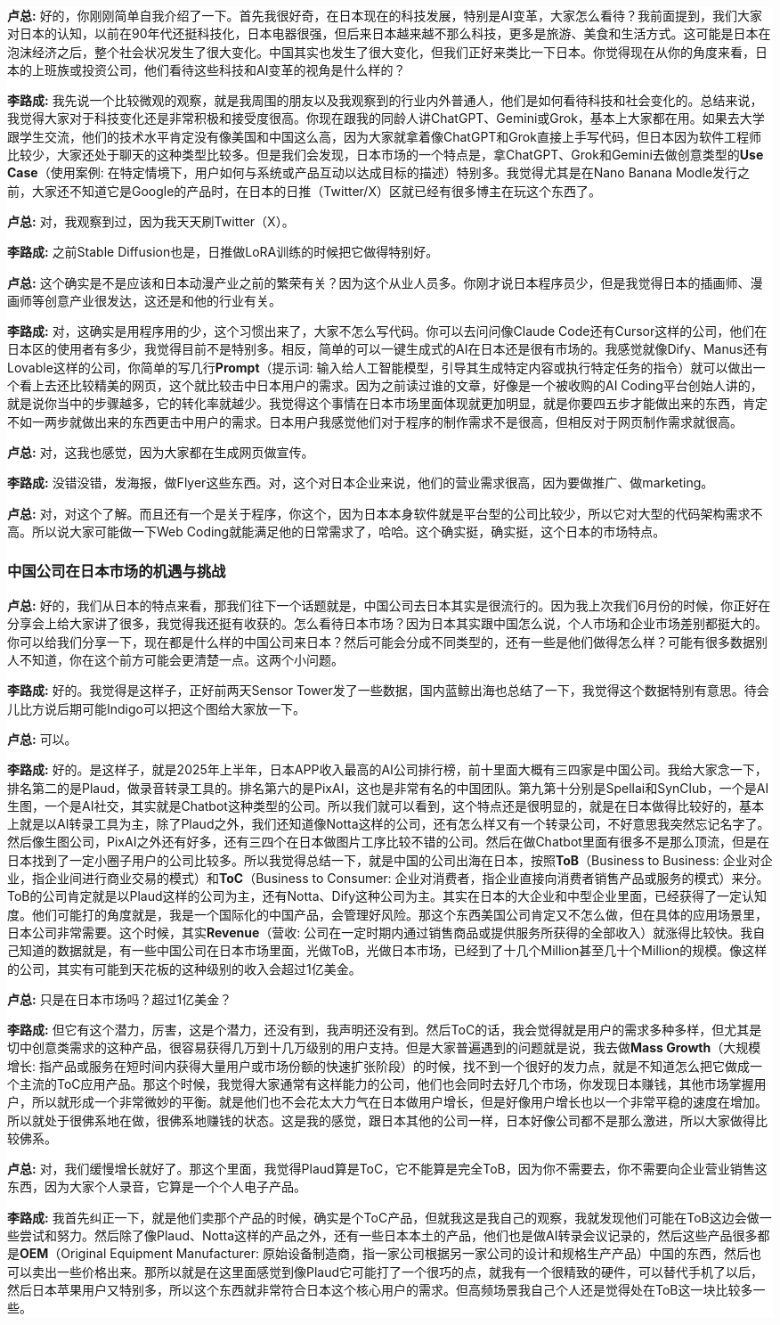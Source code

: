 **卢总:** 好的，你刚刚简单自我介绍了一下。首先我很好奇，在日本现在的科技发展，特别是AI变革，大家怎么看待？我前面提到，我们大家对日本的认知，以前在90年代还挺科技化，日本电器很强，但后来日本越来越不那么科技，更多是旅游、美食和生活方式。这可能是日本在泡沫经济之后，整个社会状况发生了很大变化。中国其实也发生了很大变化，但我们正好来类比一下日本。你觉得现在从你的角度来看，日本的上班族或投资公司，他们看待这些科技和AI变革的视角是什么样的？

**李路成:** 我先说一个比较微观的观察，就是我周围的朋友以及我观察到的行业内外普通人，他们是如何看待科技和社会变化的。总结来说，我觉得大家对于科技变化还是非常积极和接受度很高。你现在跟我的同龄人讲ChatGPT、Gemini或Grok，基本上大家都在用。如果去大学跟学生交流，他们的技术水平肯定没有像美国和中国这么高，因为大家就拿着像ChatGPT和Grok直接上手写代码，但日本因为软件工程师比较少，大家还处于聊天的这种类型比较多。但是我们会发现，日本市场的一个特点是，拿ChatGPT、Grok和Gemini去做创意类型的**Use Case**（使用案例: 在特定情境下，用户如何与系统或产品互动以达成目标的描述）特别多。我觉得尤其是在Nano Banana Modle发行之前，大家还不知道它是Google的产品时，在日本的日推（Twitter/X）区就已经有很多博主在玩这个东西了。

**卢总:** 对，我观察到过，因为我天天刷Twitter（X）。

**李路成:** 之前Stable Diffusion也是，日推做LoRA训练的时候把它做得特别好。

**卢总:** 这个确实是不是应该和日本动漫产业之前的繁荣有关？因为这个从业人员多。你刚才说日本程序员少，但是我觉得日本的插画师、漫画师等创意产业很发达，这还是和他的行业有关。

**李路成:** 对，这确实是用程序用的少，这个习惯出来了，大家不怎么写代码。你可以去问问像Claude Code还有Cursor这样的公司，他们在日本区的使用者有多少，我觉得目前不是特别多。相反，简单的可以一键生成式的AI在日本还是很有市场的。我感觉就像Dify、Manus还有Lovable这样的公司，你简单的写几行**Prompt**（提示词: 输入给人工智能模型，引导其生成特定内容或执行特定任务的指令）就可以做出一个看上去还比较精美的网页，这个就比较击中日本用户的需求。因为之前读过谁的文章，好像是一个被收购的AI Coding平台创始人讲的，就是说你当中的步骤越多，它的转化率就越少。我觉得这个事情在日本市场里面体现就更加明显，就是你要四五步才能做出来的东西，肯定不如一两步就做出来的东西更击中用户的需求。日本用户我感觉他们对于程序的制作需求不是很高，但相反对于网页制作需求就很高。

**卢总:** 对，这我也感觉，因为大家都在生成网页做宣传。

**李路成:** 没错没错，发海报，做Flyer这些东西。对，这个对日本企业来说，他们的营业需求很高，因为要做推广、做marketing。

**卢总:** 对，对这个了解。而且还有一个是关于程序，你这个，因为日本本身软件就是平台型的公司比较少，所以它对大型的代码架构需求不高。所以说大家可能做一下Web Coding就能满足他的日常需求了，哈哈。这个确实挺，确实挺，这个日本的市场特点。

### 中国公司在日本市场的机遇与挑战

**卢总:** 好的，我们从日本的特点来看，那我们往下一个话题就是，中国公司去日本其实是很流行的。因为我上次我们6月份的时候，你正好在分享会上给大家讲了很多，我觉得我还挺有收获的。怎么看待日本市场？因为日本其实跟中国怎么说，个人市场和企业市场差别都挺大的。你可以给我们分享一下，现在都是什么样的中国公司来日本？然后可能会分成不同类型的，还有一些是他们做得怎么样？可能有很多数据别人不知道，你在这个前方可能会更清楚一点。这两个小问题。

**李路成:** 好的。我觉得是这样子，正好前两天Sensor Tower发了一些数据，国内蓝鲸出海也总结了一下，我觉得这个数据特别有意思。待会儿比方说后期可能Indigo可以把这个图给大家放一下。

**卢总:** 可以。

**李路成:** 好的。是这样子，就是2025年上半年，日本APP收入最高的AI公司排行榜，前十里面大概有三四家是中国公司。我给大家念一下，排名第二的是Plaud，做录音转录工具的。排名第六的是PixAI，这也是非常有名的中国团队。第九第十分别是Spellai和SynClub，一个是AI生图，一个是AI社交，其实就是Chatbot这种类型的公司。所以我们就可以看到，这个特点还是很明显的，就是在日本做得比较好的，基本上就是以AI转录工具为主，除了Plaud之外，我们还知道像Notta这样的公司，还有怎么样又有一个转录公司，不好意思我突然忘记名字了。然后像生图公司，PixAI之外还有好多，还有三四个在日本做图片工序比较不错的公司。然后在做Chatbot里面有很多不是那么顶流，但是在日本找到了一定小圈子用户的公司比较多。所以我觉得总结一下，就是中国的公司出海在日本，按照**ToB**（Business to Business: 企业对企业，指企业间进行商业交易的模式）和**ToC**（Business to Consumer: 企业对消费者，指企业直接向消费者销售产品或服务的模式）来分。ToB的公司肯定就是以Plaud这样的公司为主，还有Notta、Dify这种公司为主。其实在日本的大企业和中型企业里面，已经获得了一定认知度。他们可能打的角度就是，我是一个国际化的中国产品，会管理好风险。那这个东西美国公司肯定又不怎么做，但在具体的应用场景里，日本公司非常需要。这个时候，其实**Revenue**（营收: 公司在一定时期内通过销售商品或提供服务所获得的全部收入）就涨得比较快。我自己知道的数据就是，有一些中国公司在日本市场里面，光做ToB，光做日本市场，已经到了十几个Million甚至几十个Million的规模。像这样的公司，其实有可能到天花板的这种级别的收入会超过1亿美金。

**卢总:** 只是在日本市场吗？超过1亿美金？

**李路成:** 但它有这个潜力，厉害，这是个潜力，还没有到，我声明还没有到。然后ToC的话，我会觉得就是用户的需求多种多样，但尤其是切中创意类需求的这种产品，很容易获得几万到十几万级别的用户支持。但是大家普遍遇到的问题就是说，我去做**Mass Growth**（大规模增长: 指产品或服务在短时间内获得大量用户或市场份额的快速扩张阶段）的时候，找不到一个很好的发力点，就是不知道怎么把它做成一个主流的ToC应用产品。那这个时候，我觉得大家通常有这样能力的公司，他们也会同时去好几个市场，你发现日本赚钱，其他市场掌握用户，所以就形成一个非常微妙的平衡。就是他们也不会花太大力气在日本做用户增长，但是好像用户增长也以一个非常平稳的速度在增加。所以就处于很佛系地在做，很佛系地赚钱的状态。这是我的感觉，跟日本其他的公司一样，日本好像公司都不是那么激进，所以大家做得比较佛系。

**卢总:** 对，我们缓慢增长就好了。那这个里面，我觉得Plaud算是ToC，它不能算是完全ToB，因为你不需要去，你不需要向企业营业销售这东西，因为大家个人录音，它算是一个个人电子产品。

**李路成:** 我首先纠正一下，就是他们卖那个产品的时候，确实是个ToC产品，但就我这是我自己的观察，我就发现他们可能在ToB这边会做一些尝试和努力。然后除了像Plaud、Notta这样的产品之外，还有一些日本本土的产品，他们也是做AI转录会议记录的，然后这些产品很多都是**OEM**（Original Equipment Manufacturer: 原始设备制造商，指一家公司根据另一家公司的设计和规格生产产品）中国的东西，然后也可以卖出一些价格出来。那所以就是在这里面感觉到像Plaud它可能打了一个很巧的点，就我有一个很精致的硬件，可以替代手机了以后，然后日本苹果用户又特别多，所以这个东西就非常符合日本这个核心用户的需求。但高频场景我自己个人还是觉得处在ToB这一块比较多一些。
